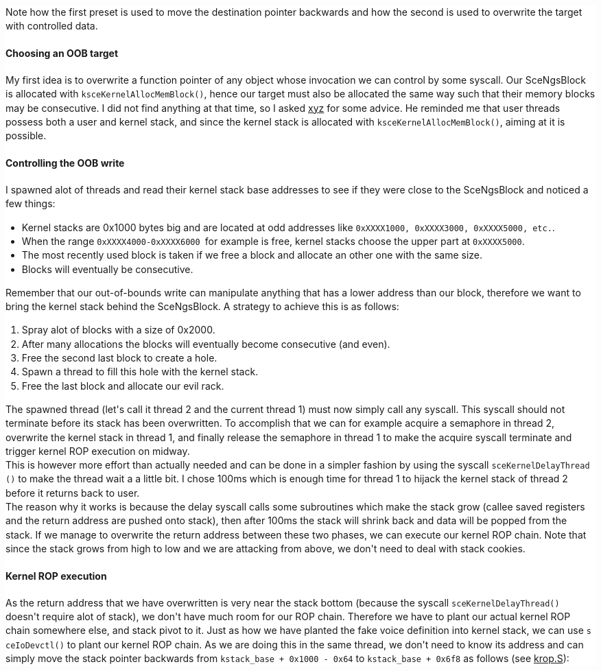 Note how the first preset is used to move the destination pointer backwards and how the second is used to overwrite the target with controlled data.

#### Choosing an OOB target

My first idea is to overwrite a function pointer of any object whose invocation we can control by some syscall. Our SceNgsBlock is allocated with `ksceKernelAllocMemBlock()`, hence our target must also be allocated the same way such that their memory blocks may be consecutive. I did not find anything at that time, so I asked [xyz](https://twitter.com/pomfpomfpomf3) for some advice. He reminded me that user threads possess both a user and kernel stack, and since the kernel stack is allocated with `ksceKernelAllocMemBlock()`, aiming at it is possible.

#### Controlling the OOB write

I spawned alot of threads and read their kernel stack base addresses to see if they were close to the SceNgsBlock and noticed a few things:

- Kernel stacks are 0x1000 bytes big and are located at odd addresses like `0xXXXX1000, 0xXXXX3000, 0xXXXX5000, etc.`.
- When the range `0xXXXX4000-0xXXXX6000 `for example is free, kernel stacks choose the upper part at `0xXXXX5000`.
- The most recently used block is taken if we free a block and allocate an other one with the same size.
- Blocks will eventually be consecutive.

Remember that our out-of-bounds write can manipulate anything that has a lower address than our block, therefore we want to bring the kernel stack behind the SceNgsBlock. A strategy to achieve this is as follows:

1. Spray alot of blocks with a size of 0x2000.
2. After many allocations the blocks will eventually become consecutive (and even).
3. Free the second last block to create a hole.
4. Spawn a thread to fill this hole with the kernel stack.
5. Free the last block and allocate our evil rack.

The spawned thread (let's call it thread 2 and the current thread 1) must now simply call any syscall.
This syscall should not terminate before its stack has been overwritten. To accomplish that we can for example acquire a semaphore in thread 2, overwrite the kernel stack in thread 1, and finally release the semaphore in thread 1 to make the acquire syscall terminate and trigger kernel ROP execution on midway.  
This is however more effort than actually needed and can be done in a simpler fashion by using the syscall `sceKernelDelayThread()` to make the thread wait a a little bit. I chose 100ms which is enough time for thread 1 to hijack the kernel stack of thread 2 before it returns back to user.  
The reason why it works is because the delay syscall calls some subroutines which make the stack grow (callee saved registers and the return address are pushed onto stack), then after 100ms the stack will shrink back and data will be popped from the stack. If we manage to overwrite the return address between these two phases, we can execute our kernel ROP chain. Note that since the stack grows from high to low and we are attacking from above, we don't need to deal with stack cookies.

#### Kernel ROP execution

As the return address that we have overwritten is very near the stack bottom (because the syscall `sceKernelDelayThread()` doesn't require alot of stack), we don't have much room for our ROP chain. Therefore we have to plant our actual kernel ROP chain somewhere else, and stack pivot to it. Just as how we have planted the fake voice definition into kernel stack, we can use `sceIoDevctl()` to plant our kernel ROP chain. As we are doing this in the same thread, we don't need to know its address and can simply move the stack pointer backwards from `kstack_base + 0x1000 - 0x64` to `kstack_base + 0x6f8` as follows (see [krop.S](https://github.com/TheOfficialFloW/h-encore/blob/master/stage2/krop.S)):
